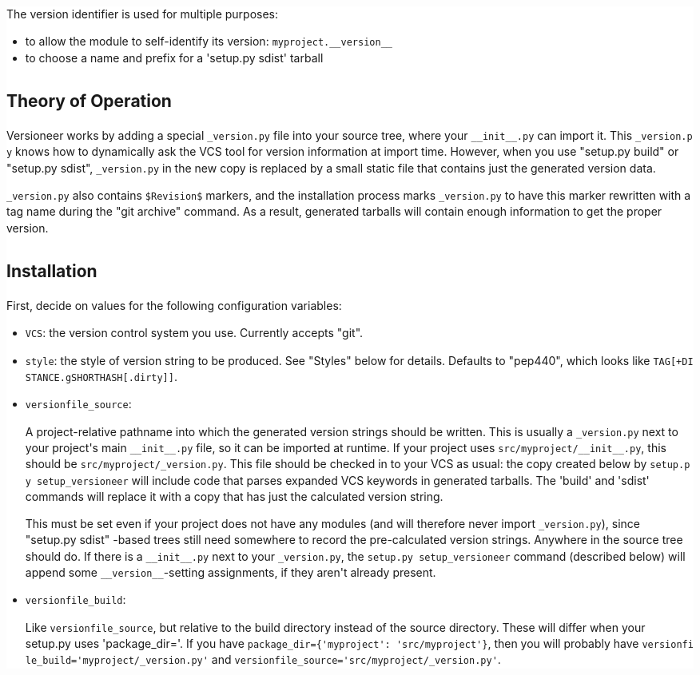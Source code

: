 The version identifier is used for multiple purposes:

* to allow the module to self-identify its version: `myproject.__version__`
* to choose a name and prefix for a 'setup.py sdist' tarball

## Theory of Operation

Versioneer works by adding a special `_version.py` file into your source
tree, where your `__init__.py` can import it. This `_version.py` knows how to
dynamically ask the VCS tool for version information at import time. However,
when you use "setup.py build" or "setup.py sdist", `_version.py` in the new
copy is replaced by a small static file that contains just the generated
version data.

`_version.py` also contains `$Revision$` markers, and the installation
process marks `_version.py` to have this marker rewritten with a tag name
during the "git archive" command. As a result, generated tarballs will
contain enough information to get the proper version.


## Installation

First, decide on values for the following configuration variables:

* `VCS`: the version control system you use. Currently accepts "git".

* `style`: the style of version string to be produced. See "Styles" below for
  details. Defaults to "pep440", which looks like
  `TAG[+DISTANCE.gSHORTHASH[.dirty]]`.

* `versionfile_source`:

  A project-relative pathname into which the generated version strings should
  be written. This is usually a `_version.py` next to your project's main
  `__init__.py` file, so it can be imported at runtime. If your project uses
  `src/myproject/__init__.py`, this should be `src/myproject/_version.py`.
  This file should be checked in to your VCS as usual: the copy created below
  by `setup.py setup_versioneer` will include code that parses expanded VCS
  keywords in generated tarballs. The 'build' and 'sdist' commands will
  replace it with a copy that has just the calculated version string.

  This must be set even if your project does not have any modules (and will
  therefore never import `_version.py`), since "setup.py sdist" -based trees
  still need somewhere to record the pre-calculated version strings. Anywhere
  in the source tree should do. If there is a `__init__.py` next to your
  `_version.py`, the `setup.py setup_versioneer` command (described below)
  will append some `__version__`-setting assignments, if they aren't already
  present.

* `versionfile_build`:

  Like `versionfile_source`, but relative to the build directory instead of
  the source directory. These will differ when your setup.py uses
  'package_dir='. If you have `package_dir={'myproject': 'src/myproject'}`,
  then you will probably have `versionfile_build='myproject/_version.py'` and
  `versionfile_source='src/myproject/_version.py'`.
